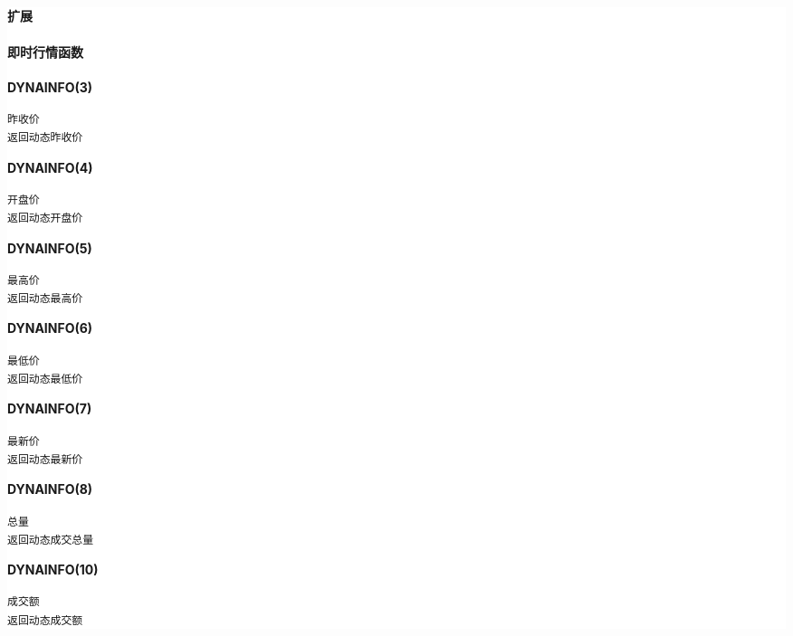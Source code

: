 #### 扩展

#### 即时行情函数

**DYNAINFO(3)**

```
昨收价
返回动态昨收价
```



**DYNAINFO(4)**

```
开盘价
返回动态开盘价
```



**DYNAINFO(5)**

```
最高价
返回动态最高价
```



**DYNAINFO(6)**

```
最低价
返回动态最低价
```



**DYNAINFO(7)**

```
最新价
返回动态最新价
```



**DYNAINFO(8)**

```
总量
返回动态成交总量
```



**DYNAINFO(10)**

```
成交额
返回动态成交额
```

